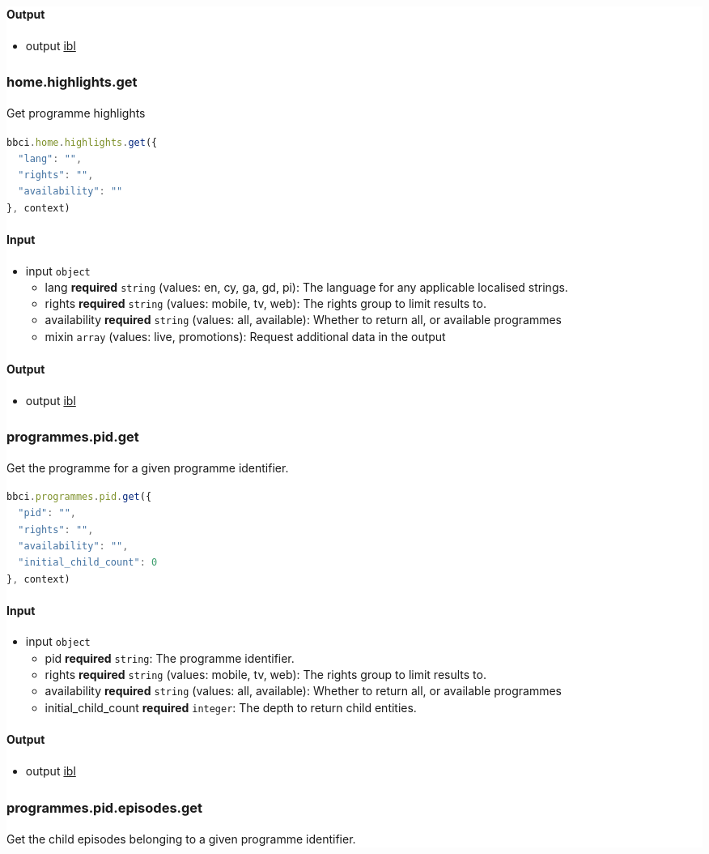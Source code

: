 #### Output
* output [ibl](#ibl)

### home.highlights.get
Get programme highlights


```js
bbci.home.highlights.get({
  "lang": "",
  "rights": "",
  "availability": ""
}, context)
```

#### Input
* input `object`
  * lang **required** `string` (values: en, cy, ga, gd, pi): The language for any applicable localised strings.
  * rights **required** `string` (values: mobile, tv, web): The rights group to limit results to.
  * availability **required** `string` (values: all, available): Whether to return all, or available programmes
  * mixin `array` (values: live, promotions): Request additional data in the output

#### Output
* output [ibl](#ibl)

### programmes.pid.get
Get the programme for a given programme identifier.


```js
bbci.programmes.pid.get({
  "pid": "",
  "rights": "",
  "availability": "",
  "initial_child_count": 0
}, context)
```

#### Input
* input `object`
  * pid **required** `string`: The programme identifier.
  * rights **required** `string` (values: mobile, tv, web): The rights group to limit results to.
  * availability **required** `string` (values: all, available): Whether to return all, or available programmes
  * initial_child_count **required** `integer`: The depth to return child entities.

#### Output
* output [ibl](#ibl)

### programmes.pid.episodes.get
Get the child episodes belonging to a given programme identifier.
